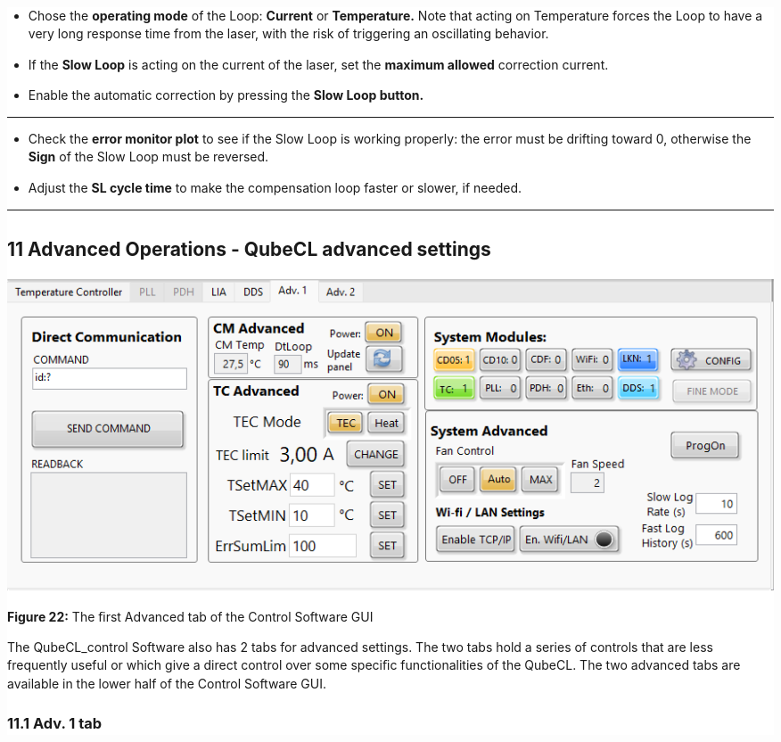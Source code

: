 - Chose the **operating mode** of the Loop: **Current** or **Temperature.** Note that acting on Temperature forces the Loop to have a very long response time from the laser, with the risk of triggering an oscillating behavior.

- If the **Slow Loop** is acting on the current of the laser, set the **maximum allowed** correction current.

- Enable the automatic correction by pressing the **Slow Loop button.**

  


---



- Check the **error monitor plot** to see if the Slow Loop is working properly: the error must be drifting toward 0, otherwise the **Sign** of the Slow Loop must be reversed.

- Adjust the **SL cycle time** to make the compensation loop faster or slower, if needed.

  


---



## 11 Advanced Operations - QubeCL advanced settings

![](assets_QubeCL_Manual_v5/img-0956.png)

**Figure 22:** The ﬁrst Advanced tab of the Control Software GUI

The QubeCL\_control Software also has 2 tabs for advanced settings. The two tabs hold a series of controls that are less frequently useful or which give a direct control over some speciﬁc functionalities of the QubeCL. The two advanced tabs are available in the lower half of the Control Software GUI.

### 11.1 Adv. 1 tab
